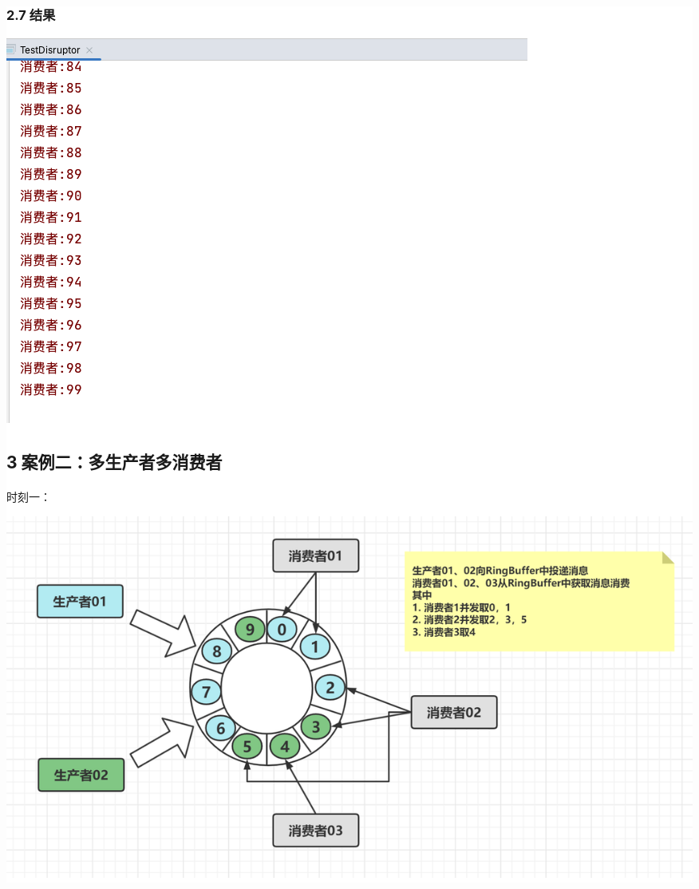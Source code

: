 ### 2.7 结果

![image-20230608194338362](./【网络编程】Disruptor.assets/image-20230608194338362.png)

## 3 案例二：多生产者多消费者

时刻一：

![image-20230608194546692](./【网络编程】Disruptor.assets/image-20230608194546692.png)
